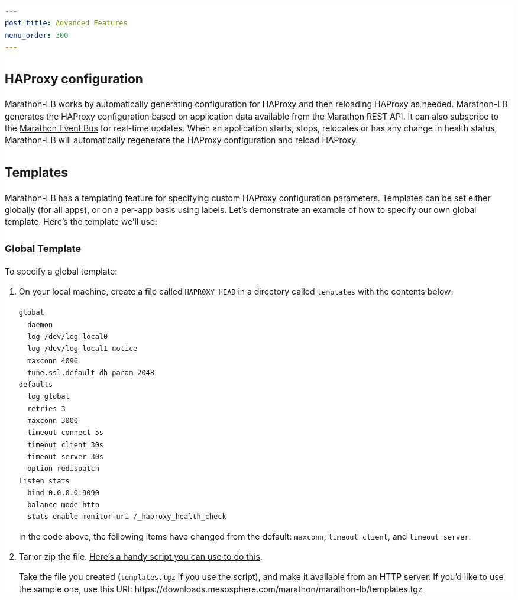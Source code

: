 ```yaml
---
post_title: Advanced Features
menu_order: 300
---
```

## HAProxy configuration

Marathon-LB works by automatically generating configuration for HAProxy and then reloading HAProxy as needed. Marathon-LB generates the HAProxy configuration based on application data available from the Marathon REST API. It can also subscribe to the [Marathon Event Bus][10] for real-time updates. When an application starts, stops, relocates or has any change in health status, Marathon-LB will automatically regenerate the HAProxy configuration and reload HAProxy.

## Templates

Marathon-LB has a templating feature for specifying custom HAProxy configuration parameters. Templates can be set either globally (for all apps), or on a per-app basis using labels. Let’s demonstrate an example of how to specify our own global template. Here’s the template we’ll use:

### Global Template

To specify a global template:

1.  On your local machine, create a file called `HAPROXY_HEAD` in a directory called `templates` with the contents below:

        global
          daemon
          log /dev/log local0
          log /dev/log local1 notice
          maxconn 4096
          tune.ssl.default-dh-param 2048
        defaults
          log global
          retries 3
          maxconn 3000
          timeout connect 5s
          timeout client 30s
          timeout server 30s
          option redispatch
        listen stats
          bind 0.0.0.0:9090
          balance mode http
          stats enable monitor-uri /_haproxy_health_check
    In the code above, the following items have changed from the default: `maxconn`, `timeout client`, and `timeout server`.

2.  Tar or zip the file. [Here’s a handy script you can use to do this][1].

    Take the file you created (`templates.tgz` if you use the script), and make it available from an HTTP server. If you’d like to use the sample one, use this URI: <https://downloads.mesosphere.com/marathon/marathon-lb/templates.tgz>


 [1]: https://gist.github.com/brndnmtthws/c5c613d9e90d2df771f9
 [2]: https://github.com/mesosphere/marathon-lb#templates
 [3]: https://cbonte.github.io/haproxy-dconv/configuration-1.5.html#5.2-cookie
 [4]: https://cbonte.github.io/haproxy-dconv/configuration-1.5.html#4.2-redirect%20scheme
 [5]: https://cbonte.github.io/haproxy-dconv/configuration-1.5.html#7.2
 [6]: https://github.com/mesosphere/marathon-lb-autoscale
 [7]: https://gist.github.com/brndnmtthws/2ca7e10b985b2ce9f8ee
 [8]: https://gist.github.com/brndnmtthws/84d0ab8ac057aaacba05
 [9]: https://gist.github.com/brndnmtthws/fe3fb0c13c19a96c362e
 [10]: https://mesosphere.github.io/marathon/docs/event-bus.html